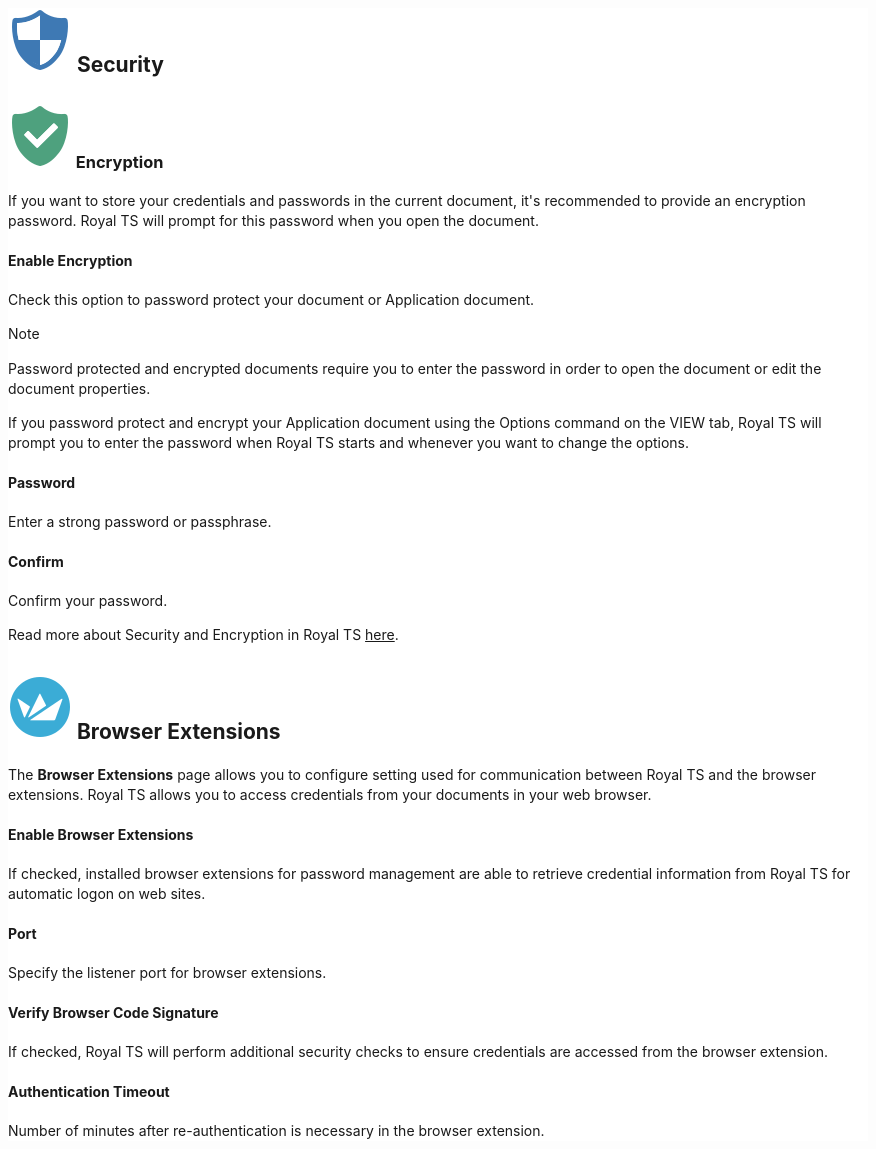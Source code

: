 ## ![](/r2022/images/RoyalTS/Application/SVG_PageSecurity_32.svg#img_header) Security
### ![](/r2022/images/RoyalTS/Application/SVG_PageEncryption_32.svg#img_header) Encryption
If you want to store your credentials and passwords in the current document, it's recommended to provide an encryption password. Royal TS will prompt for this password when you open the document.

#### Enable Encryption
Check this option to password protect your document or Application document.

> [!Note]
> Password protected and encrypted documents require you to enter the password in order to open the document or edit the document properties.  
> 
> If you password protect and encrypt your Application document using the Options command on the VIEW tab, Royal TS will prompt you to enter the password when Royal TS starts and whenever you want to change the options.

#### Password
Enter a strong password or passphrase.

#### Confirm
Confirm your password.

Read more about Security and Encryption in Royal TS [here](xref:royalts_intro_security).

## ![](/r2022/images/RoyalTS/Application/SVG_PageRoyalPasswords_32.svg#img_header) Browser Extensions
The **Browser Extensions** page allows you to configure setting used for communication between Royal TS and the browser extensions. Royal TS allows you to access credentials from your documents in your web browser.

#### Enable Browser Extensions
If checked, installed browser extensions for password management are able to retrieve credential information from Royal TS for automatic logon on web sites.

#### Port
Specify the listener port for browser extensions.

#### Verify Browser Code Signature
If checked, Royal TS will perform additional security checks to ensure credentials are accessed from the browser extension.

#### Authentication Timeout
Number of minutes after re-authentication is necessary in the browser extension.
